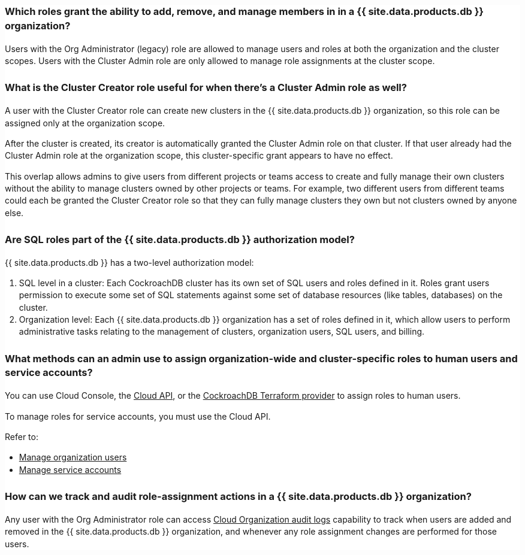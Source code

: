 ### Which roles grant the ability to add, remove, and manage members in in a {{ site.data.products.db }} organization?

Users with the Org Administrator (legacy) role are allowed to manage users and roles at both the organization and the cluster scopes. Users with the Cluster Admin role are only allowed to manage role assignments at the cluster scope.

### What is the Cluster Creator role useful for when there’s a Cluster Admin role as well?

A user with the Cluster Creator role can create new clusters in the {{ site.data.products.db }} organization, so this role can be assigned only at the organization scope.

After the cluster is created, its creator is automatically granted the Cluster Admin role on that cluster. If that user already had the Cluster Admin role at the organization scope, this cluster-specific grant appears to have no effect.

This overlap allows admins to give users from different projects or teams access to create and fully manage their own clusters without the ability to manage clusters owned by other projects or teams. For example, two different users from different teams could each be granted the Cluster Creator role so that they can fully manage clusters they own but not clusters owned by anyone else.

### Are SQL roles part of the {{ site.data.products.db }} authorization model?

{{ site.data.products.db }} has a two-level authorization model:

1. SQL level in a cluster: Each CockroachDB cluster has its own set of SQL users and roles defined in it. Roles grant users permission to execute some set of SQL statements against some set of database resources (like tables, databases) on the cluster.
2. Organization level: Each {{ site.data.products.db }} organization has a set of roles defined in it, which allow users to perform administrative tasks relating to the management of clusters, organization users, SQL users, and billing.

### What methods can an admin use to assign organization-wide and cluster-specific roles to human users and service accounts?

You can use Cloud Console, the [Cloud API](../cockroachcloud/cloud-api.html), or the [CockroachDB Terraform provider](https://registry.terraform.io/providers/cockroachdb/cockroach/latest) to assign roles to human users.

To manage roles for service accounts, you must use the Cloud API.

Refer to:
- [Manage organization users](managing-access.html#manage-an-organizations-users)
- [Manage service accounts](managing-access.html#manage-service-accounts)


### How can we track and audit role-assignment actions in a {{ site.data.products.db }} organization?

Any user with the Org Administrator role can access [Cloud Organization audit logs](cloud-org-audit-logs.html) capability to track when users are added and removed in the {{ site.data.products.db }} organization, and whenever any role assignment changes are performed for those users.